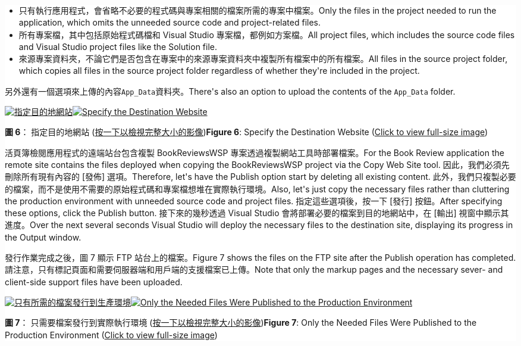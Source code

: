 - <span data-ttu-id="6a8d5-186">只有執行應用程式，會省略不必要的程式碼與專案相關的檔案所需的專案中檔案。</span><span class="sxs-lookup"><span data-stu-id="6a8d5-186">Only the files in the project needed to run the application, which omits the unneeded source code and project-related files.</span></span>
- <span data-ttu-id="6a8d5-187">所有專案檔，其中包括原始程式碼檔和 Visual Studio 專案檔，都例如方案檔。</span><span class="sxs-lookup"><span data-stu-id="6a8d5-187">All project files, which includes the source code files and Visual Studio project files like the Solution file.</span></span>
- <span data-ttu-id="6a8d5-188">來源專案資料夾，不論它們是否包含在專案中的來源專案資料夾中複製所有檔案中的所有檔案。</span><span class="sxs-lookup"><span data-stu-id="6a8d5-188">All files in the source project folder, which copies all files in the source project folder regardless of whether they're included in the project.</span></span>

<span data-ttu-id="6a8d5-189">另外還有一個選項來上傳的內容`App_Data`資料夾。</span><span class="sxs-lookup"><span data-stu-id="6a8d5-189">There's also an option to upload the contents of the `App_Data` folder.</span></span>


<span data-ttu-id="6a8d5-190">[![指定目的地網站](deploying-your-site-using-visual-studio-vb/_static/image17.png)](deploying-your-site-using-visual-studio-vb/_static/image16.png)</span><span class="sxs-lookup"><span data-stu-id="6a8d5-190">[![Specify the Destination Website](deploying-your-site-using-visual-studio-vb/_static/image17.png)](deploying-your-site-using-visual-studio-vb/_static/image16.png)</span></span>

<span data-ttu-id="6a8d5-191">**圖 6**： 指定目的地網站 ([按一下以檢視完整大小的影像](deploying-your-site-using-visual-studio-vb/_static/image18.png))</span><span class="sxs-lookup"><span data-stu-id="6a8d5-191">**Figure 6**: Specify the Destination Website ([Click to view full-size image](deploying-your-site-using-visual-studio-vb/_static/image18.png))</span></span>


<span data-ttu-id="6a8d5-192">活頁簿檢閱應用程式的遠端站台包含複製 BookReviewsWSP 專案透過複製網站工具時部署檔案。</span><span class="sxs-lookup"><span data-stu-id="6a8d5-192">For the Book Review application the remote site contains the files deployed when copying the BookReviewsWSP project via the Copy Web Site tool.</span></span> <span data-ttu-id="6a8d5-193">因此，我們必須先刪除所有現有內容的 [發佈] 選項。</span><span class="sxs-lookup"><span data-stu-id="6a8d5-193">Therefore, let's have the Publish option start by deleting all existing content.</span></span> <span data-ttu-id="6a8d5-194">此外，我們只複製必要的檔案，而不是使用不需要的原始程式碼和專案檔想堆在實際執行環境。</span><span class="sxs-lookup"><span data-stu-id="6a8d5-194">Also, let's just copy the necessary files rather than cluttering the production environment with unneeded source code and project files.</span></span> <span data-ttu-id="6a8d5-195">指定這些選項後，按一下 [發行] 按鈕。</span><span class="sxs-lookup"><span data-stu-id="6a8d5-195">After specifying these options, click the Publish button.</span></span> <span data-ttu-id="6a8d5-196">接下來的幾秒透過 Visual Studio 會將部署必要的檔案到目的地網站中，在 [輸出] 視窗中顯示其進度。</span><span class="sxs-lookup"><span data-stu-id="6a8d5-196">Over the next several seconds Visual Studio will deploy the necessary files to the destination site, displaying its progress in the Output window.</span></span>

<span data-ttu-id="6a8d5-197">發行作業完成之後，圖 7 顯示 FTP 站台上的檔案。</span><span class="sxs-lookup"><span data-stu-id="6a8d5-197">Figure 7 shows the files on the FTP site after the Publish operation has completed.</span></span> <span data-ttu-id="6a8d5-198">請注意，只有標記頁面和需要伺服器端和用戶端的支援檔案已上傳。</span><span class="sxs-lookup"><span data-stu-id="6a8d5-198">Note that only the markup pages and the necessary sever- and client-side support files have been uploaded.</span></span>


<span data-ttu-id="6a8d5-199">[![只有所需的檔案發行到生產環境](deploying-your-site-using-visual-studio-vb/_static/image20.png)](deploying-your-site-using-visual-studio-vb/_static/image19.png)</span><span class="sxs-lookup"><span data-stu-id="6a8d5-199">[![Only the Needed Files Were Published to the Production Environment](deploying-your-site-using-visual-studio-vb/_static/image20.png)](deploying-your-site-using-visual-studio-vb/_static/image19.png)</span></span>

<span data-ttu-id="6a8d5-200">**圖 7**： 只需要檔案發行到實際執行環境 ([按一下以檢視完整大小的影像](deploying-your-site-using-visual-studio-vb/_static/image21.png))</span><span class="sxs-lookup"><span data-stu-id="6a8d5-200">**Figure 7**: Only the Needed Files Were Published to the Production Environment ([Click to view full-size image](deploying-your-site-using-visual-studio-vb/_static/image21.png))</span></span>
